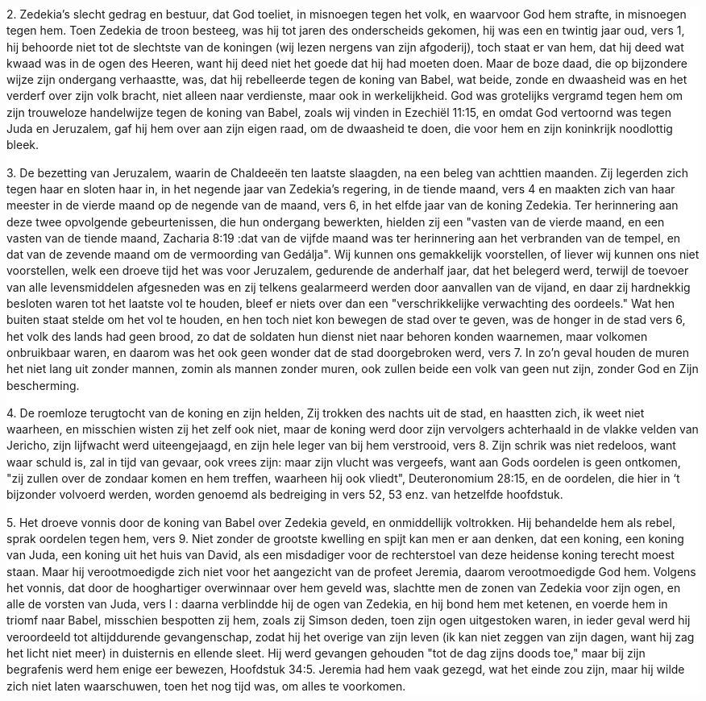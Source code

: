 2\. Zedekia’s slecht gedrag en bestuur, dat God toeliet, in misnoegen tegen het volk, en waarvoor God hem strafte, in misnoegen tegen hem. Toen Zedekia de troon besteeg, was hij tot jaren des onderscheids gekomen, hij was een en twintig jaar oud, vers 1, hij behoorde niet tot de slechtste van de koningen (wij lezen nergens van zijn afgoderij), toch staat er van hem, dat hij deed wat kwaad was in de ogen des Heeren, want hij deed niet het goede dat hij had moeten doen. Maar de boze daad, die op bijzondere wijze zijn ondergang verhaastte, was, dat hij rebelleerde tegen de koning van Babel, wat beide, zonde en dwaasheid was en het verderf over zijn volk bracht, niet alleen naar verdienste, maar ook in werkelijkheid. God was grotelijks vergramd tegen hem om zijn trouweloze handelwijze tegen de koning van Babel, zoals wij vinden in Ezechiël 11:15, en omdat God vertoornd was tegen Juda en Jeruzalem, gaf hij hem over aan zijn eigen raad, om de dwaasheid te doen, die voor hem en zijn koninkrijk noodlottig bleek.

3\. De bezetting van Jeruzalem, waarin de Chaldeeën ten laatste slaagden, na een beleg van achttien maanden. Zij legerden zich tegen haar en sloten haar in, in het negende jaar van Zedekia’s regering, in de tiende maand, vers 4 en maakten zich van haar meester in de vierde maand op de negende van de maand, vers 6, in het elfde jaar van de koning Zedekia. 
Ter herinnering aan deze twee opvolgende gebeurtenissen, die hun ondergang bewerkten, hielden zij een "vasten van de vierde maand, en een vasten van de tiende maand, Zacharia 8:19 :dat van de vijfde maand was ter herinnering aan het verbranden van de tempel, en dat van de zevende maand om de vermoording van Gedálja". 
Wij kunnen ons gemakkelijk voorstellen, of liever wij kunnen ons niet voorstellen, welk een droeve tijd het was voor Jeruzalem, gedurende de anderhalf jaar, dat het belegerd werd, terwijl de toevoer van alle levensmiddelen afgesneden was en zij telkens gealarmeerd werden door aanvallen van de vijand, en daar zij hardnekkig besloten waren tot het laatste vol te houden, bleef er niets over dan een "verschrikkelijke verwachting des oordeels." Wat hen buiten staat stelde om het vol te houden, en hen toch niet kon bewegen de stad over te geven, was de honger in de stad vers 6, het volk des lands had geen brood, zo dat de soldaten hun dienst niet naar behoren konden waarnemen, maar volkomen onbruikbaar waren, en daarom was het ook geen wonder dat de stad doorgebroken werd, vers 7. In zo’n geval houden de muren het niet lang uit zonder mannen, zomin als mannen zonder muren, ook zullen beide een volk van geen nut zijn, zonder God en Zijn bescherming.

4\. De roemloze terugtocht van de koning en zijn helden, Zij trokken des nachts uit de stad, en haastten zich, ik weet niet waarheen, en misschien wisten zij het zelf ook niet, maar de koning werd door zijn vervolgers achterhaald in de vlakke velden van Jericho, zijn lijfwacht werd uiteengejaagd, en zijn hele leger van bij hem verstrooid, vers 8. Zijn schrik was niet redeloos, want waar schuld is, zal in tijd van gevaar, ook vrees zijn: maar zijn vlucht was vergeefs, want aan Gods oordelen is geen ontkomen, "zij zullen over de zondaar komen en hem treffen, waarheen hij ook vliedt", Deuteronomium 28:15, en de oordelen, die hier in ‘t bijzonder volvoerd werden, worden genoemd als bedreiging in vers 52, 53 enz. van hetzelfde hoofdstuk.

5\. Het droeve vonnis door de koning van Babel over Zedekia geveld, en onmiddellijk voltrokken. Hij behandelde hem als rebel, sprak oordelen tegen hem, vers 9. Niet zonder de grootste kwelling en spijt kan men er aan denken, dat een koning, een koning van Juda, een koning uit het huis van David, als een misdadiger voor de rechterstoel van deze heidense koning terecht moest staan. Maar hij verootmoedigde zich niet voor het aangezicht van de profeet Jeremia, daarom verootmoedigde God hem. Volgens het vonnis, dat door de hooghartiger overwinnaar over hem geveld was, slachtte men de zonen van Zedekia voor zijn ogen, en alle de vorsten van Juda, vers l : daarna verblindde hij de ogen van Zedekia, en hij bond hem met ketenen, en voerde hem in triomf naar Babel, misschien bespotten zij hem, zoals zij Simson deden, toen zijn ogen uitgestoken waren, in ieder geval werd hij veroordeeld tot altijddurende gevangenschap, zodat hij het overige van zijn leven (ik kan niet zeggen van zijn dagen, want hij zag het licht niet meer) in duisternis en ellende sleet. Hij werd gevangen gehouden "tot de dag zijns doods toe," maar bij zijn begrafenis werd hem enige eer bewezen, Hoofdstuk 34:5.
Jeremia had hem vaak gezegd, wat het einde zou zijn, maar hij wilde zich niet laten waarschuwen, toen het nog tijd was, om alles te voorkomen.
